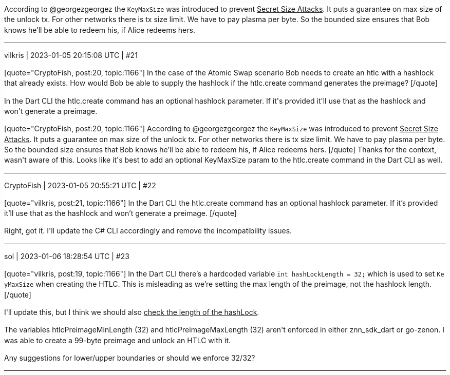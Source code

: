 According to @georgezgeorgez the `KeyMaxSize` was introduced to prevent [Secret Size Attacks](https://gist.github.com/markblundeberg/7a932c98179de2190049f5823907c016). It puts a guarantee on max size of the unlock tx. For other networks there is tx size limit. We have to pay plasma per byte. 
So the bounded size ensures that Bob knows he’ll be able to redeem his, if Alice redeems hers.

-------------------------

vilkris | 2023-01-05 20:15:08 UTC | #21

[quote="CryptoFish, post:20, topic:1166"]
In the case of the Atomic Swap scenario Bob needs to create an htlc with a hashlock that already exists. How would Bob be able to supply the hashlock if the htlc.create command generates the preimage?
[/quote]

In the Dart CLI the htlc.create command has an optional hashlock parameter. If it's provided it'll use that as the hashlock and won't generate a preimage.

[quote="CryptoFish, post:20, topic:1166"]
According to @georgezgeorgez the `KeyMaxSize` was introduced to prevent [Secret Size Attacks](https://gist.github.com/markblundeberg/7a932c98179de2190049f5823907c016). It puts a guarantee on max size of the unlock tx. For other networks there is tx size limit. We have to pay plasma per byte.
So the bounded size ensures that Bob knows he’ll be able to redeem his, if Alice redeems hers.
[/quote]
Thanks for the context, wasn't aware of this. Looks like it's best to add an optional KeyMaxSize param to the htlc.create command in the Dart CLI as well.

-------------------------

CryptoFish | 2023-01-05 20:55:21 UTC | #22

[quote="vilkris, post:21, topic:1166"]
In the Dart CLI the htlc.create command has an optional hashlock parameter. If it’s provided it’ll use that as the hashlock and won’t generate a preimage.
[/quote]

Right, got it. I'll update the C# CLI accordingly and remove the incompatibility issues.

-------------------------

sol | 2023-01-06 18:28:54 UTC | #23

[quote="vilkris, post:19, topic:1166"]
In the Dart CLI there’s a hardcoded variable `int hashLockLength = 32;` which is used to set `KeyMaxSize` when creating the HTLC. This is misleading as we’re setting the max length of the preimage, not the hashlock length.
[/quote]

I'll update this, but I think we should also [check the length of the hashLock](https://github.com/Big-Inches-Club-House/go-zenon/blob/htlc/vm/embedded/implementation/htlc.go#L25).

The variables htlcPreimageMinLength (32) and htlcPreimageMaxLength (32) aren't enforced in either znn_sdk_dart or go-zenon. I was able to create a 99-byte preimage and unlock an HTLC with it.

Any suggestions for lower/upper boundaries or should we enforce 32/32?

-------------------------
